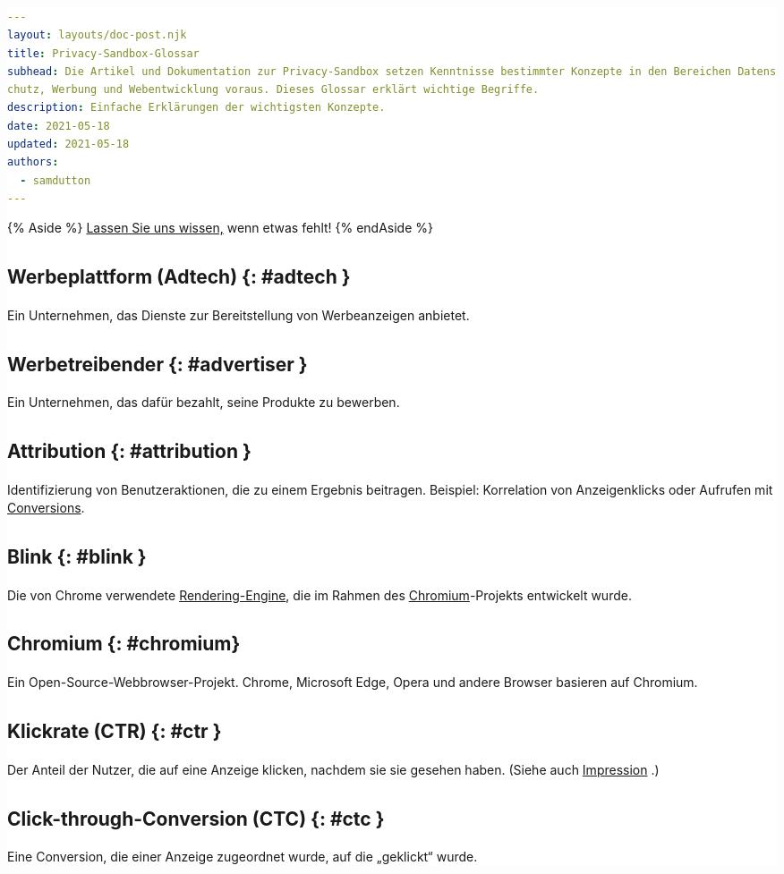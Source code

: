 ```yaml
---
layout: layouts/doc-post.njk
title: Privacy-Sandbox-Glossar
subhead: Die Artikel und Dokumentation zur Privacy-Sandbox setzen Kenntnisse bestimmter Konzepte in den Bereichen Datenschutz, Werbung und Webentwicklung voraus. Dieses Glossar erklärt wichtige Begriffe.
description: Einfache Erklärungen der wichtigsten Konzepte.
date: 2021-05-18
updated: 2021-05-18
authors:
  - samdutton
---
```


{% Aside %} [Lassen Sie uns wissen,](https://github.com/GoogleChrome/developer.chrome.com/issues/new?assignees=&labels=feature+request&template=feature_request.md&title=) wenn etwas fehlt! {% endAside %}

## Werbeplattform (Adtech) {: #adtech }

Ein Unternehmen, das Dienste zur Bereitstellung von Werbeanzeigen anbietet.

## Werbetreibender {: #advertiser }

Ein Unternehmen, das dafür bezahlt, seine Produkte zu bewerben.

## Attribution {: #attribution }

Identifizierung von Benutzeraktionen, die zu einem Ergebnis beitragen. Beispiel: Korrelation von Anzeigenklicks oder Aufrufen mit [Conversions](#conversion).

## Blink {: #blink }

Die von Chrome verwendete [Rendering-Engine](https://en.wikipedia.org/wiki/Browser_engine), die im Rahmen des [Chromium](#chromium)-Projekts entwickelt wurde.

## Chromium {: #chromium}

Ein Open-Source-Webbrowser-Projekt. Chrome, Microsoft Edge, Opera und andere Browser basieren auf Chromium.

## Klickrate (CTR) {: #ctr }

Der Anteil der Nutzer, die auf eine Anzeige klicken, nachdem sie sie gesehen haben. (Siehe auch [Impression](#impression) .)

## Click-through-Conversion (CTC) {: #ctc }

Eine Conversion, die einer Anzeige zugeordnet wurde, auf die „geklickt“ wurde.
